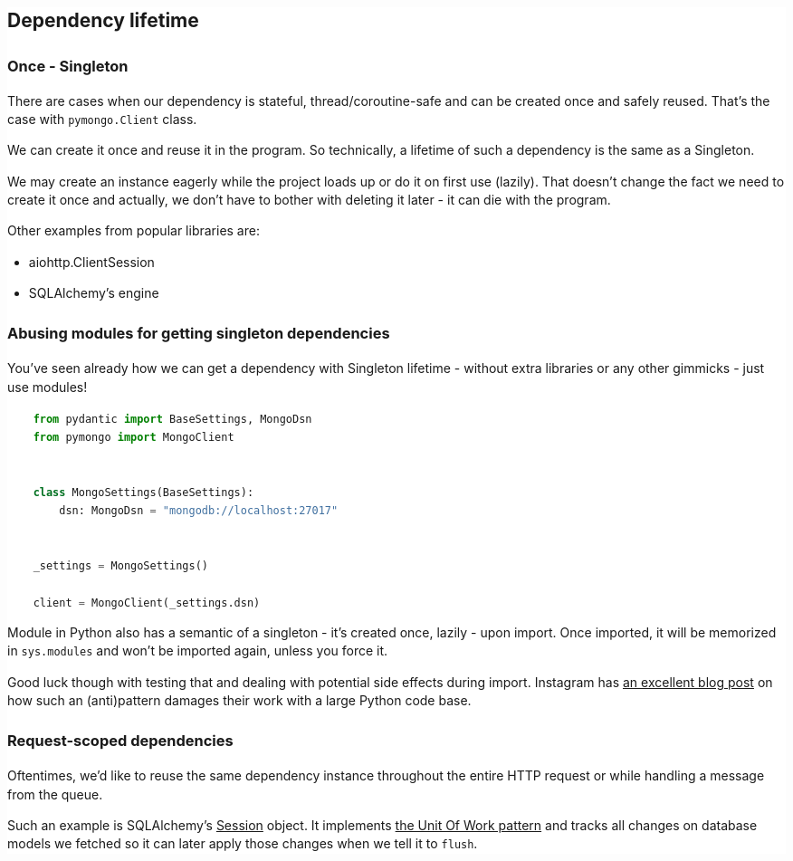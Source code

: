## Dependency lifetime

### Once - Singleton

There are cases when our dependency is stateful, thread/coroutine-safe and can be created once and safely reused. That’s the case with `pymongo.Client` class.

We can create it once and reuse it in the program. So technically, a lifetime of such a dependency is the same as a Singleton.

We may create an instance eagerly while the project loads up or do it on first use (lazily). That doesn’t change the fact we need to create it once and actually, we don’t have to bother with deleting it later - it can die with the program.

Other examples from popular libraries are:

- aiohttp.ClientSession

- SQLAlchemy’s engine

### Abusing modules for getting singleton dependencies

You’ve seen already how we can get a dependency with Singleton lifetime - without extra libraries or any other gimmicks - just use modules!

```python
    from pydantic import BaseSettings, MongoDsn
    from pymongo import MongoClient
    
    
    class MongoSettings(BaseSettings):
        dsn: MongoDsn = "mongodb://localhost:27017"
    
    
    _settings = MongoSettings()
    
    client = MongoClient(_settings.dsn)
```

Module in Python also has a semantic of a singleton - it’s created once, lazily - upon import. Once imported, it will be memorized in `sys.modules` and won’t be imported again, unless you force it.

Good luck though with testing that and dealing with potential side effects during import. Instagram has [an excellent blog post](https://instagram-engineering.com/python-at-scale-strict-modules-c0bb9245c834) on how such an (anti)pattern damages their work with a large Python code base.

### Request-scoped dependencies

Oftentimes, we’d like to reuse the same dependency instance throughout the entire HTTP request or while handling a message from the queue.

Such an example is SQLAlchemy’s [Session](https://docs.sqlalchemy.org/en/20/orm/session_basics.html) object. It implements [the Unit Of Work pattern](https://martinfowler.com/eaaCatalog/unitOfWork.html) and tracks all changes on database models we fetched so it can later apply those changes when we tell it to `flush`.
